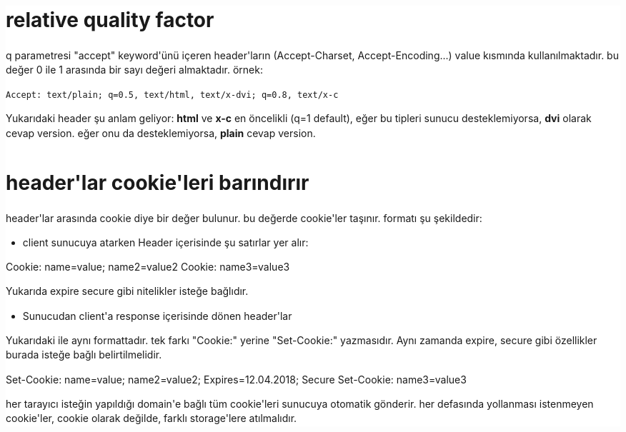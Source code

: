 # relative quality factor
q parametresi "accept" keyword'ünü içeren header'ların (Accept-Charset, Accept-Encoding...) value kısmında kullanılmaktadır. bu değer 0 ile 1 arasında bir sayı değeri almaktadır. örnek:

```
Accept: text/plain; q=0.5, text/html, text/x-dvi; q=0.8, text/x-c
```

Yukarıdaki header şu anlam geliyor: __html__ ve __x-c__ en öncelikli (q=1 default), eğer bu tipleri sunucu desteklemiyorsa, __dvi__ olarak cevap version. eğer onu da desteklemiyorsa, __plain__ cevap version.

# header'lar cookie'leri barındırır

header'lar arasında cookie diye bir değer bulunur. bu değerde cookie'ler taşınır. formatı şu şekildedir:


- client sunucuya atarken Header içerisinde şu satırlar yer alır:

Cookie: name=value; name2=value2
Cookie: name3=value3

Yukarıda expire secure gibi nitelikler isteğe bağlıdır.

- Sunucudan client'a response içerisinde dönen header'lar

Yukarıdaki ile aynı formattadır. tek farkı "Cookie:" yerine "Set-Cookie:" yazmasıdır. Aynı zamanda expire, secure gibi özellikler burada isteğe bağlı belirtilmelidir.

Set-Cookie: name=value; name2=value2; Expires=12.04.2018; Secure
Set-Cookie: name3=value3

her tarayıcı isteğin yapıldığı domain'e bağlı tüm cookie'leri sunucuya otomatik gönderir. her defasında yollanması istenmeyen cookie'ler, cookie olarak değilde, farklı storage'lere atılmalıdır.
